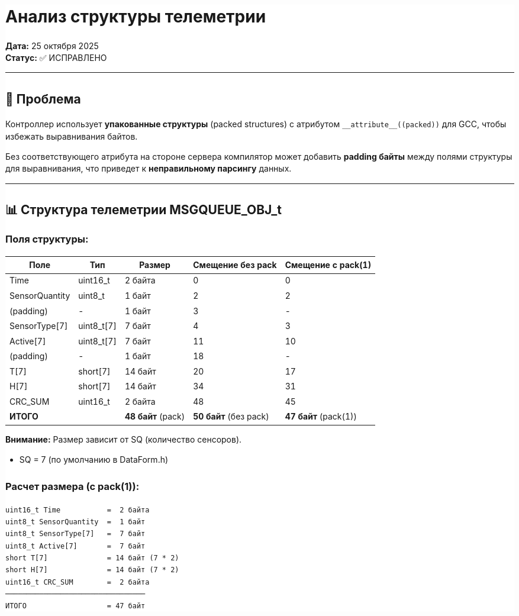 # Анализ структуры телеметрии

**Дата:** 25 октября 2025  
**Статус:** ✅ ИСПРАВЛЕНО

---

## 🎯 Проблема

Контроллер использует **упакованные структуры** (packed structures) с атрибутом `__attribute__((packed))` для GCC, чтобы избежать выравнивания байтов.

Без соответствующего атрибута на стороне сервера компилятор может добавить **padding байты** между полями структуры для выравнивания, что приведет к **неправильному парсингу** данных.

---

## 📊 Структура телеметрии MSGQUEUE_OBJ_t

### Поля структуры:

| Поле | Тип | Размер | Смещение без pack | Смещение с pack(1) |
|------|-----|--------|-------------------|-------------------|
| Time | uint16_t | 2 байта | 0 | 0 |
| SensorQuantity | uint8_t | 1 байт | 2 | 2 |
| (padding) | - | 1 байт | 3 | - |
| SensorType[7] | uint8_t[7] | 7 байт | 4 | 3 |
| Active[7] | uint8_t[7] | 7 байт | 11 | 10 |
| (padding) | - | 1 байт | 18 | - |
| T[7] | short[7] | 14 байт | 20 | 17 |
| H[7] | short[7] | 14 байт | 34 | 31 |
| CRC_SUM | uint16_t | 2 байта | 48 | 45 |
| **ИТОГО** | | **48 байт** (pack) | **50 байт** (без pack) | **47 байт** (pack(1)) |

**Внимание:** Размер зависит от SQ (количество сенсоров).
- SQ = 7 (по умолчанию в DataForm.h)

### Расчет размера (с pack(1)):
```
uint16_t Time           =  2 байта
uint8_t SensorQuantity  =  1 байт
uint8_t SensorType[7]   =  7 байт
uint8_t Active[7]       =  7 байт
short T[7]              = 14 байт (7 * 2)
short H[7]              = 14 байт (7 * 2)
uint16_t CRC_SUM        =  2 байта
─────────────────────────────────
ИТОГО                   = 47 байт
```
